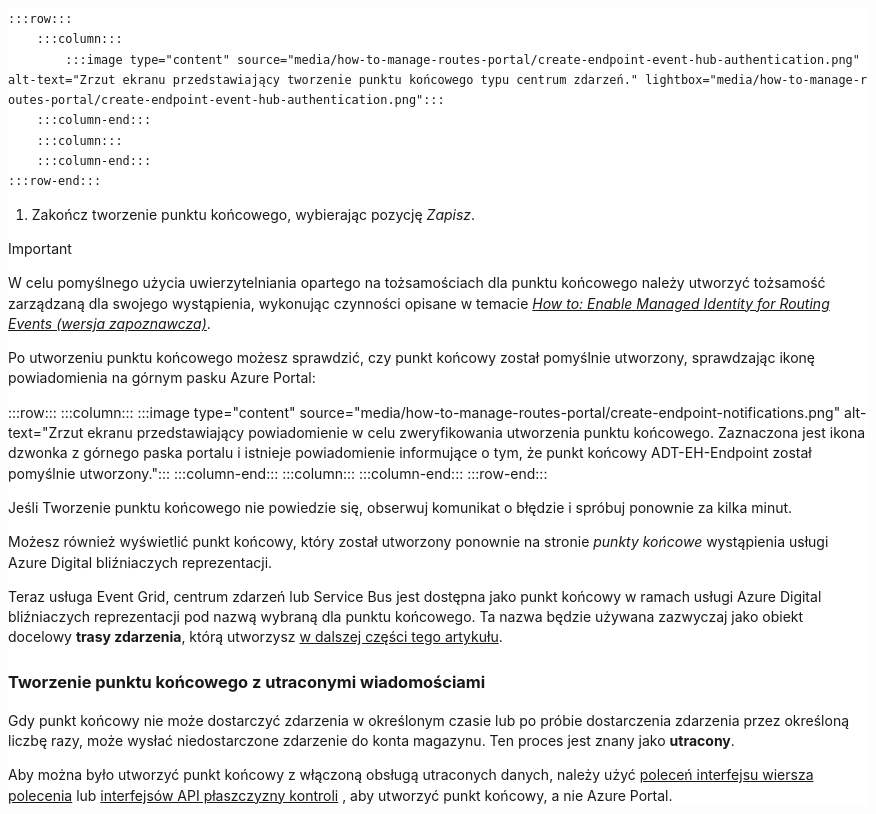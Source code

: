     :::row:::
        :::column:::
            :::image type="content" source="media/how-to-manage-routes-portal/create-endpoint-event-hub-authentication.png" alt-text="Zrzut ekranu przedstawiający tworzenie punktu końcowego typu centrum zdarzeń." lightbox="media/how-to-manage-routes-portal/create-endpoint-event-hub-authentication.png":::
        :::column-end:::
        :::column:::
        :::column-end:::
    :::row-end:::

1. Zakończ tworzenie punktu końcowego, wybierając pozycję _Zapisz_.

>[!IMPORTANT]
> W celu pomyślnego użycia uwierzytelniania opartego na tożsamościach dla punktu końcowego należy utworzyć tożsamość zarządzaną dla swojego wystąpienia, wykonując czynności opisane w temacie [*How to: Enable Managed Identity for Routing Events (wersja zapoznawcza)*](how-to-enable-managed-identities.md).

Po utworzeniu punktu końcowego możesz sprawdzić, czy punkt końcowy został pomyślnie utworzony, sprawdzając ikonę powiadomienia na górnym pasku Azure Portal: 

:::row:::
    :::column:::
        :::image type="content" source="media/how-to-manage-routes-portal/create-endpoint-notifications.png" alt-text="Zrzut ekranu przedstawiający powiadomienie w celu zweryfikowania utworzenia punktu końcowego. Zaznaczona jest ikona dzwonka z górnego paska portalu i istnieje powiadomienie informujące o tym, że punkt końcowy ADT-EH-Endpoint został pomyślnie utworzony.":::
    :::column-end:::
    :::column:::
    :::column-end:::
:::row-end:::

Jeśli Tworzenie punktu końcowego nie powiedzie się, obserwuj komunikat o błędzie i spróbuj ponownie za kilka minut.

Możesz również wyświetlić punkt końcowy, który został utworzony ponownie na stronie *punkty końcowe* wystąpienia usługi Azure Digital bliźniaczych reprezentacji.

Teraz usługa Event Grid, centrum zdarzeń lub Service Bus jest dostępna jako punkt końcowy w ramach usługi Azure Digital bliźniaczych reprezentacji pod nazwą wybraną dla punktu końcowego. Ta nazwa będzie używana zazwyczaj jako obiekt docelowy **trasy zdarzenia**, którą utworzysz [w dalszej części tego artykułu](#create-an-event-route).

### <a name="create-an-endpoint-with-dead-lettering"></a>Tworzenie punktu końcowego z utraconymi wiadomościami

Gdy punkt końcowy nie może dostarczyć zdarzenia w określonym czasie lub po próbie dostarczenia zdarzenia przez określoną liczbę razy, może wysłać niedostarczone zdarzenie do konta magazynu. Ten proces jest znany jako **utracony**.

Aby można było utworzyć punkt końcowy z włączoną obsługą utraconych danych, należy użyć [poleceń interfejsu wiersza polecenia](how-to-use-cli.md) lub [interfejsów API płaszczyzny kontroli](/rest/api/digital-twins/controlplane/endpoints/digitaltwinsendpoint_createorupdate) , aby utworzyć punkt końcowy, a nie Azure Portal.
